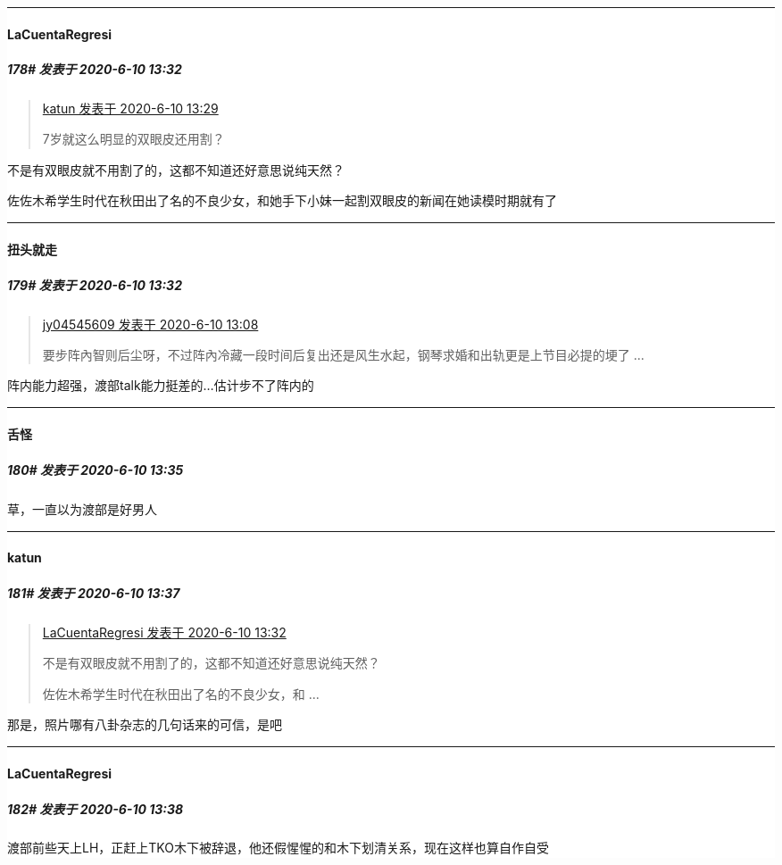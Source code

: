 
-----

####  LaCuentaRegresi  
##### 178#       发表于 2020-6-10 13:32


<blockquote><a href="httphttps://bbs.saraba1st.com/2b/forum.php?mod=redirect&amp;goto=findpost&amp;pid=47747733&amp;ptid=1940709" target="_blank">katun 发表于 2020-6-10 13:29</a>

7岁就这么明显的双眼皮还用割？</blockquote>
不是有双眼皮就不用割了的，这都不知道还好意思说纯天然？

佐佐木希学生时代在秋田出了名的不良少女，和她手下小妹一起割双眼皮的新闻在她读模时期就有了


-----

####  扭头就走  
##### 179#       发表于 2020-6-10 13:32


<blockquote><a href="httphttps://bbs.saraba1st.com/2b/forum.php?mod=redirect&amp;goto=findpost&amp;pid=47747508&amp;ptid=1940709" target="_blank">jy04545609 发表于 2020-6-10 13:08</a>

要步阵內智则后尘呀，不过阵內冷藏一段时间后复出还是风生水起，钢琴求婚和出轨更是上节目必提的埂了 ...</blockquote>
阵内能力超强，渡部talk能力挺差的…估计步不了阵内的


-----

####  舌怪  
##### 180#       发表于 2020-6-10 13:35


草，一直以为渡部是好男人


-----

####  katun  
##### 181#       发表于 2020-6-10 13:37


<blockquote><a href="httphttps://bbs.saraba1st.com/2b/forum.php?mod=redirect&amp;goto=findpost&amp;pid=47747770&amp;ptid=1940709" target="_blank">LaCuentaRegresi 发表于 2020-6-10 13:32</a>

不是有双眼皮就不用割了的，这都不知道还好意思说纯天然？

佐佐木希学生时代在秋田出了名的不良少女，和 ...</blockquote>
那是，照片哪有八卦杂志的几句话来的可信，是吧


-----

####  LaCuentaRegresi  
##### 182#       发表于 2020-6-10 13:38


渡部前些天上LH，正赶上TKO木下被辞退，他还假惺惺的和木下划清关系，现在这样也算自作自受

